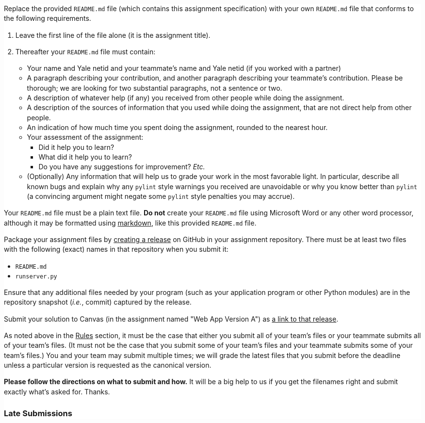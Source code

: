 Replace the provided `README.md` file (which contains this assignment specification) with your own `README.md` file that conforms to the following requirements.

1. Leave the first line of the file alone (it is the assignment title).

2. Thereafter your `README.md` file must contain:
    * Your name and Yale netid and your teammate’s name and Yale netid (if you worked with a partner)
    * A paragraph describing your contribution, and another paragraph describing your teammate’s contribution.
    Please be thorough; we are looking for two substantial paragraphs, not a sentence or two.
    * A description of whatever help (if any) you received from other people while doing the assignment.
    * A description of the sources of information that you used while doing the assignment, that are not direct help from other people.
    * An indication of how much time you spent doing the assignment, rounded to the nearest hour.
    * Your assessment of the assignment:
        * Did it help you to learn?
        * What did it help you to learn?
        * Do you have any suggestions for improvement? *Etc.*
    * (Optionally) Any information that will help us to grade your work in the most favorable light.
    In particular, describe all known bugs and explain why any `pylint` style warnings you received are unavoidable or why you know better than `pylint` (a convincing argument might negate some `pylint` style penalties you may accrue).

Your `README.md` file must be a plain text file.
**Do not** create your `README.md` file using Microsoft Word or any other word processor, although it may be formatted using [markdown](https://www.markdownguide.org/), like this provided `README.md` file.

Package your assignment files by [creating a release](https://docs.github.com/en/repositories/releasing-projects-on-github/managing-releases-in-a-repository#creating-a-release) on GitHub in your assignment repository. There must be at least two files with the following (exact) names in that repository when you submit it:
* `README.md`
* `runserver.py`

Ensure that any additional files needed by your program (such as your application program or other Python modules) are in the repository snapshot (*i.e.*, commit) captured by the release.

Submit your solution to Canvas (in the assignment named "Web App Version A") as [a link to that release](https://docs.github.com/en/repositories/releasing-projects-on-github/linking-to-releases).

As noted above in the [Rules](#rules) section, it must be the case that either you submit all of your team’s files or your teammate submits all of your team’s files.
(It must not be the case that you submit some of your team’s files and your teammate submits some of your team’s files.)
You and your team may submit multiple times; we will grade the latest files that you submit before the deadline unless a particular version is requested as the canonical version.

**Please follow the directions on what to submit and how.**
It will be a big help to us if you get the filenames right and submit exactly what’s asked for.
Thanks.

### Late Submissions
